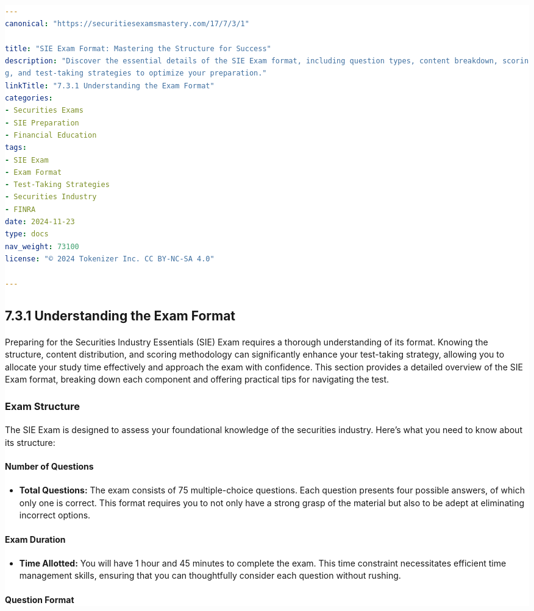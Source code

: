 ```yaml
---
canonical: "https://securitiesexamsmastery.com/17/7/3/1"

title: "SIE Exam Format: Mastering the Structure for Success"
description: "Discover the essential details of the SIE Exam format, including question types, content breakdown, scoring, and test-taking strategies to optimize your preparation."
linkTitle: "7.3.1 Understanding the Exam Format"
categories:
- Securities Exams
- SIE Preparation
- Financial Education
tags:
- SIE Exam
- Exam Format
- Test-Taking Strategies
- Securities Industry
- FINRA
date: 2024-11-23
type: docs
nav_weight: 73100
license: "© 2024 Tokenizer Inc. CC BY-NC-SA 4.0"

---
```


## 7.3.1 Understanding the Exam Format

Preparing for the Securities Industry Essentials (SIE) Exam requires a thorough understanding of its format. Knowing the structure, content distribution, and scoring methodology can significantly enhance your test-taking strategy, allowing you to allocate your study time effectively and approach the exam with confidence. This section provides a detailed overview of the SIE Exam format, breaking down each component and offering practical tips for navigating the test.

### Exam Structure

The SIE Exam is designed to assess your foundational knowledge of the securities industry. Here’s what you need to know about its structure:

#### Number of Questions

- **Total Questions:** The exam consists of 75 multiple-choice questions. Each question presents four possible answers, of which only one is correct. This format requires you to not only have a strong grasp of the material but also to be adept at eliminating incorrect options.

#### Exam Duration

- **Time Allotted:** You will have 1 hour and 45 minutes to complete the exam. This time constraint necessitates efficient time management skills, ensuring that you can thoughtfully consider each question without rushing.

#### Question Format
